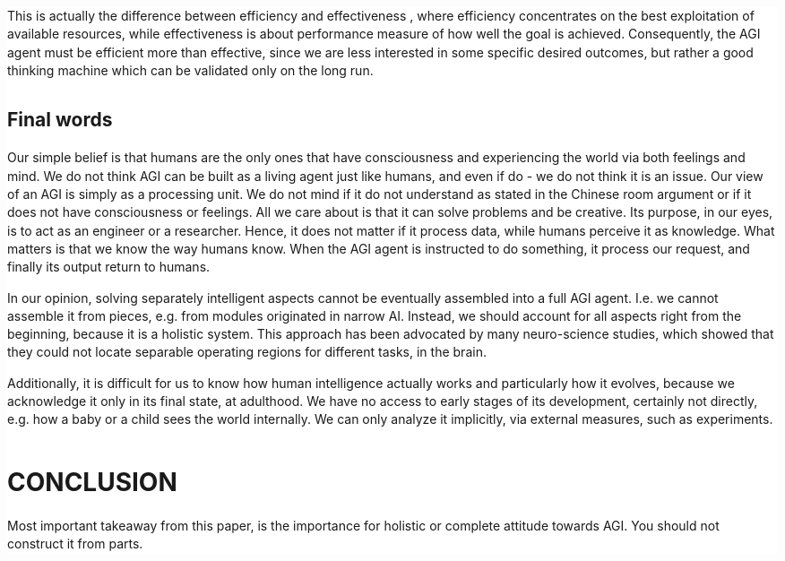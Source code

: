 This is actually the difference between efficiency and effectiveness ,
where efficiency concentrates on the best exploitation of available
resources, while effectiveness is about performance measure of how well
the goal is achieved. Consequently, the AGI agent must be efficient more
than effective, since we are less interested in some specific desired
outcomes, but rather a good thinking machine which can be validated only
on the long run.

<span class="roman">  
</span>

## Final words

Our simple belief is that humans are the only ones that have
consciousness and experiencing the world via both feelings and mind. We
do not think AGI can be built as a living agent just like humans, and
even if do - we do not think it is an issue. Our view of an AGI is
simply as a processing unit. We do not mind if it do not understand as
stated in the Chinese room argument or if it does not have consciousness
or feelings. All we care about is that it can solve problems and be
creative. Its purpose, in our eyes, is to act as an engineer or a
researcher. Hence, it does not matter if it process data, while humans
perceive it as knowledge. What matters is that we know the way humans
know. When the AGI agent is instructed to do something, it process our
request, and finally its output return to humans.

In our opinion, solving separately intelligent aspects cannot be
eventually assembled into a full AGI agent. I.e. we cannot assemble it
from pieces, e.g. from modules originated in narrow AI. Instead, we
should account for all aspects right from the beginning, because it is a
holistic system. This approach has been advocated by many neuro-science
studies, which showed that they could not locate separable operating
regions for different tasks, in the brain.

Additionally, it is difficult for us to know how human intelligence
actually works and particularly how it evolves, because we acknowledge
it only in its final state, at adulthood. We have no access to early
stages of its development, certainly not directly, e.g. how a baby or a
child sees the world internally. We can only analyze it implicitly, via
external measures, such as experiments.

# CONCLUSION

Most important takeaway from this paper, is the importance for holistic
or complete attitude towards AGI. You should not construct it from
parts.
